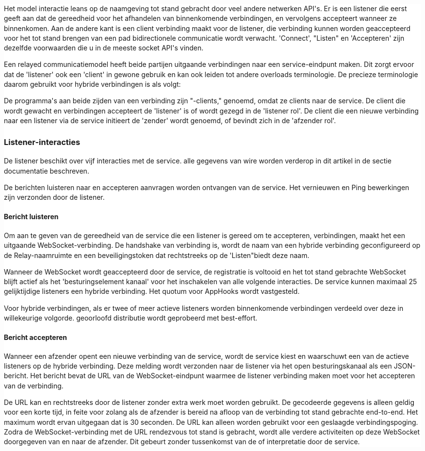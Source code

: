 Het model interactie leans op de naamgeving tot stand gebracht door veel andere netwerken API's. Er is een listener die eerst geeft aan dat de gereedheid voor het afhandelen van binnenkomende verbindingen, en vervolgens accepteert wanneer ze binnenkomen. Aan de andere kant is een client verbinding maakt voor de listener, die verbinding kunnen worden geaccepteerd voor het tot stand brengen van een pad bidirectionele communicatie wordt verwacht. 'Connect', "Listen" en 'Accepteren' zijn dezelfde voorwaarden die u in de meeste socket API's vinden.

Een relayed communicatiemodel heeft beide partijen uitgaande verbindingen naar een service-eindpunt maken. Dit zorgt ervoor dat de 'listener' ook een 'client' in gewone gebruik en kan ook leiden tot andere overloads terminologie. De precieze terminologie daarom gebruikt voor hybride verbindingen is als volgt:

De programma's aan beide zijden van een verbinding zijn "-clients," genoemd, omdat ze clients naar de service. De client die wordt gewacht en verbindingen accepteert de 'listener' is of wordt gezegd in de 'listener rol'. De client die een nieuwe verbinding naar een listener via de service initieert de 'zender' wordt genoemd, of bevindt zich in de 'afzender rol'.

### <a name="listener-interactions"></a>Listener-interacties

De listener beschikt over vijf interacties met de service. alle gegevens van wire worden verderop in dit artikel in de sectie documentatie beschreven.

De berichten luisteren naar en accepteren aanvragen worden ontvangen van de service. Het vernieuwen en Ping bewerkingen zijn verzonden door de listener.

#### <a name="listen-message"></a>Bericht luisteren

Om aan te geven van de gereedheid van de service die een listener is gereed om te accepteren, verbindingen, maakt het een uitgaande WebSocket-verbinding. De handshake van verbinding is, wordt de naam van een hybride verbinding geconfigureerd op de Relay-naamruimte en een beveiligingstoken dat rechtstreeks op de 'Listen"biedt deze naam.

Wanneer de WebSocket wordt geaccepteerd door de service, de registratie is voltooid en het tot stand gebrachte WebSocket blijft actief als het 'besturingselement kanaal' voor het inschakelen van alle volgende interacties. De service kunnen maximaal 25 gelijktijdige listeners een hybride verbinding. Het quotum voor AppHooks wordt vastgesteld.

Voor hybride verbindingen, als er twee of meer actieve listeners worden binnenkomende verbindingen verdeeld over deze in willekeurige volgorde. geoorloofd distributie wordt geprobeerd met best-effort.

#### <a name="accept-message"></a>Bericht accepteren

Wanneer een afzender opent een nieuwe verbinding van de service, wordt de service kiest en waarschuwt een van de actieve listeners op de hybride verbinding. Deze melding wordt verzonden naar de listener via het open besturingskanaal als een JSON-bericht. Het bericht bevat de URL van de WebSocket-eindpunt waarmee de listener verbinding maken moet voor het accepteren van de verbinding.

De URL kan en rechtstreeks door de listener zonder extra werk moet worden gebruikt.
De gecodeerde gegevens is alleen geldig voor een korte tijd, in feite voor zolang als de afzender is bereid na afloop van de verbinding tot stand gebrachte end-to-end. Het maximum wordt ervan uitgegaan dat is 30 seconden. De URL kan alleen worden gebruikt voor een geslaagde verbindingspoging. Zodra de WebSocket-verbinding met de URL rendezvous tot stand is gebracht, wordt alle verdere activiteiten op deze WebSocket doorgegeven van en naar de afzender. Dit gebeurt zonder tussenkomst van de of interpretatie door de service.

